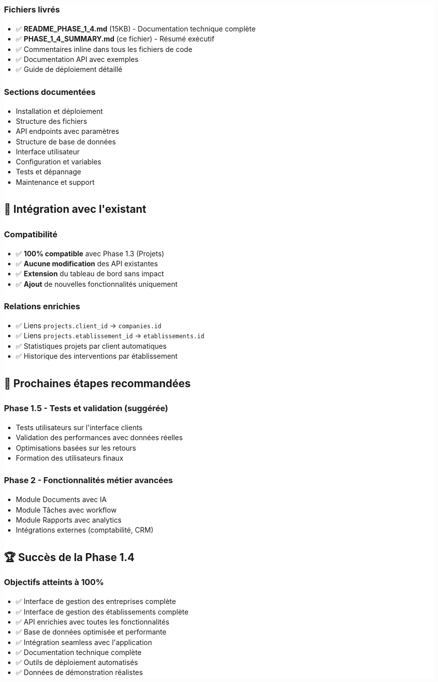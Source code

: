 ### Fichiers livrés
- ✅ **README_PHASE_1_4.md** (15KB) - Documentation technique complète
- ✅ **PHASE_1_4_SUMMARY.md** (ce fichier) - Résumé exécutif
- ✅ Commentaires inline dans tous les fichiers de code
- ✅ Documentation API avec exemples
- ✅ Guide de déploiement détaillé

### Sections documentées
- Installation et déploiement
- Structure des fichiers
- API endpoints avec paramètres
- Structure de base de données
- Interface utilisateur
- Configuration et variables
- Tests et dépannage
- Maintenance et support

## 🔧 Intégration avec l'existant

### Compatibilité
- ✅ **100% compatible** avec Phase 1.3 (Projets)
- ✅ **Aucune modification** des API existantes
- ✅ **Extension** du tableau de bord sans impact
- ✅ **Ajout** de nouvelles fonctionnalités uniquement

### Relations enrichies
- ✅ Liens `projects.client_id` → `companies.id`
- ✅ Liens `projects.etablissement_id` → `etablissements.id`
- ✅ Statistiques projets par client automatiques
- ✅ Historique des interventions par établissement

## 🎯 Prochaines étapes recommandées

### Phase 1.5 - Tests et validation (suggérée)
- Tests utilisateurs sur l'interface clients
- Validation des performances avec données réelles
- Optimisations basées sur les retours
- Formation des utilisateurs finaux

### Phase 2 - Fonctionnalités métier avancées
- Module Documents avec IA
- Module Tâches avec workflow
- Module Rapports avec analytics
- Intégrations externes (comptabilité, CRM)

## 🏆 Succès de la Phase 1.4

### Objectifs atteints à 100%
- ✅ Interface de gestion des entreprises complète
- ✅ Interface de gestion des établissements complète  
- ✅ API enrichies avec toutes les fonctionnalités
- ✅ Base de données optimisée et performante
- ✅ Intégration seamless avec l'application
- ✅ Documentation technique complète
- ✅ Outils de déploiement automatisés
- ✅ Données de démonstration réalistes
